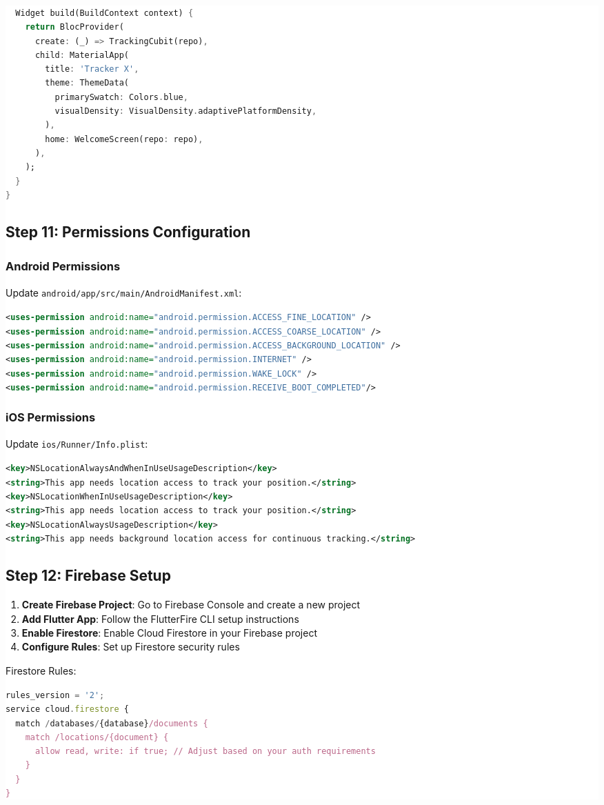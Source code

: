 ```dart
  Widget build(BuildContext context) {
    return BlocProvider(
      create: (_) => TrackingCubit(repo),
      child: MaterialApp(
        title: 'Tracker X',
        theme: ThemeData(
          primarySwatch: Colors.blue,
          visualDensity: VisualDensity.adaptivePlatformDensity,
        ),
        home: WelcomeScreen(repo: repo),
      ),
    );
  }
}
```

## Step 11: Permissions Configuration

### Android Permissions

Update `android/app/src/main/AndroidManifest.xml`:

```xml
<uses-permission android:name="android.permission.ACCESS_FINE_LOCATION" />
<uses-permission android:name="android.permission.ACCESS_COARSE_LOCATION" />
<uses-permission android:name="android.permission.ACCESS_BACKGROUND_LOCATION" />
<uses-permission android:name="android.permission.INTERNET" />
<uses-permission android:name="android.permission.WAKE_LOCK" />
<uses-permission android:name="android.permission.RECEIVE_BOOT_COMPLETED"/>
```

### iOS Permissions

Update `ios/Runner/Info.plist`:

```xml
<key>NSLocationAlwaysAndWhenInUseUsageDescription</key>
<string>This app needs location access to track your position.</string>
<key>NSLocationWhenInUseUsageDescription</key>
<string>This app needs location access to track your position.</string>
<key>NSLocationAlwaysUsageDescription</key>
<string>This app needs background location access for continuous tracking.</string>
```

## Step 12: Firebase Setup

1. **Create Firebase Project**: Go to Firebase Console and create a new project
2. **Add Flutter App**: Follow the FlutterFire CLI setup instructions
3. **Enable Firestore**: Enable Cloud Firestore in your Firebase project
4. **Configure Rules**: Set up Firestore security rules

Firestore Rules:
```javascript
rules_version = '2';
service cloud.firestore {
  match /databases/{database}/documents {
    match /locations/{document} {
      allow read, write: if true; // Adjust based on your auth requirements
    }
  }
}
```
